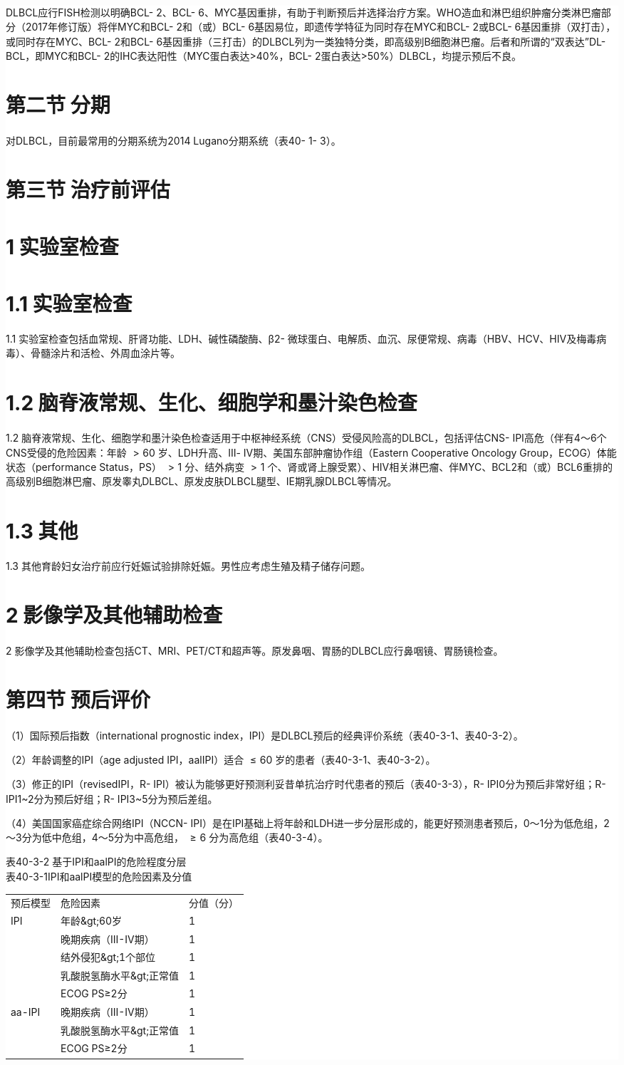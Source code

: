 DLBCL应行FISH检测以明确BCL- 2、BCL- 6、MYC基因重排，有助于判断预后并选择治疗方案。WHO造血和淋巴组织肿瘤分类淋巴瘤部分（2017年修订版）将伴MYC和BCL- 2和（或）BCL- 6基因易位，即遗传学特征为同时存在MYC和BCL- 2或BCL- 6基因重排（双打击），或同时存在MYC、BCL- 2和BCL- 6基因重排（三打击）的DLBCL列为一类独特分类，即高级别B细胞淋巴瘤。后者和所谓的“双表达”DL- BCL，即MYC和BCL- 2的IHC表达阳性（MYC蛋白表达>40%，BCL- 2蛋白表达>50%）DLBCL，均提示预后不良。

# 第二节 分期

对DLBCL，目前最常用的分期系统为2014 Lugano分期系统（表40- 1- 3）。

# 第三节 治疗前评估

# 1 实验室检查

# 1.1 实验室检查

1.1 实验室检查包括血常规、肝肾功能、LDH、碱性磷酸酶、β2- 微球蛋白、电解质、血沉、尿便常规、病毒（HBV、HCV、HIV及梅毒病毒）、骨髓涂片和活检、外周血涂片等。

# 1.2 脑脊液常规、生化、细胞学和墨汁染色检查

1.2 脑脊液常规、生化、细胞学和墨汁染色检查适用于中枢神经系统（CNS）受侵风险高的DLBCL，包括评估CNS- IPI高危（伴有4～6个CNS受侵的危险因素：年龄  $>60$  岁、LDH升高、Ⅲ- IV期、美国东部肿瘤协作组（Eastern Cooperative Oncology Group，ECOG）体能状态（performance Status，PS）  $>1$  分、结外病变  $>1$  个、肾或肾上腺受累）、HIV相关淋巴瘤、伴MYC、BCL2和（或）BCL6重排的高级别B细胞淋巴瘤、原发睾丸DLBCL、原发皮肤DLBCL腿型、IE期乳腺DLBCL等情况。

# 1.3 其他

1.3 其他育龄妇女治疗前应行妊娠试验排除妊娠。男性应考虑生殖及精子储存问题。

# 2 影像学及其他辅助检查

2 影像学及其他辅助检查包括CT、MRI、PET/CT和超声等。原发鼻咽、胃肠的DLBCL应行鼻咽镜、胃肠镜检查。

# 第四节 预后评价

（1）国际预后指数（international prognostic index，IPI）是DLBCL预后的经典评价系统（表40-3-1、表40-3-2）。

（2）年龄调整的IPI（age adjusted IPI，aalIPI）适合  $\leq 60$  岁的患者（表40-3-1、表40-3-2）。

（3）修正的IPI（revisedIPI，R- IPI）被认为能够更好预测利妥昔单抗治疗时代患者的预后（表40-3-3），R- IPI0分为预后非常好组；R- IPI1~2分为预后好组；R- IPI3~5分为预后差组。

（4）美国国家癌症综合网络IPI（NCCN- IPI）是在IPI基础上将年龄和LDH进一步分层形成的，能更好预测患者预后，0～1分为低危组，2～3分为低中危组，4～5分为中高危组，  $\geq 6$  分为高危组（表40-3-4）。

表40-3-2 基于IPI和aalPI的危险程度分层  
表40-3-1IPI和aalPI模型的危险因素及分值  

<table><tr><td>预后模型</td><td>危险因素</td><td>分值（分）</td></tr><tr><td rowspan="5">IPI</td><td>年龄&amp;gt;60岁</td><td>1</td></tr><tr><td>晚期疾病（Ⅲ-IV期）</td><td>1</td></tr><tr><td>结外侵犯&amp;gt;1个部位</td><td>1</td></tr><tr><td>乳酸脱氢酶水平&amp;gt;正常值</td><td>1</td></tr><tr><td>ECOG PS≥2分</td><td>1</td></tr><tr><td rowspan="3">aa-IPI</td><td>晚期疾病（Ⅲ-IV期）</td><td>1</td></tr><tr><td>乳酸脱氢酶水平&amp;gt;正常值</td><td>1</td></tr><tr><td>ECOG PS≥2分</td><td>1</td></tr></table>
